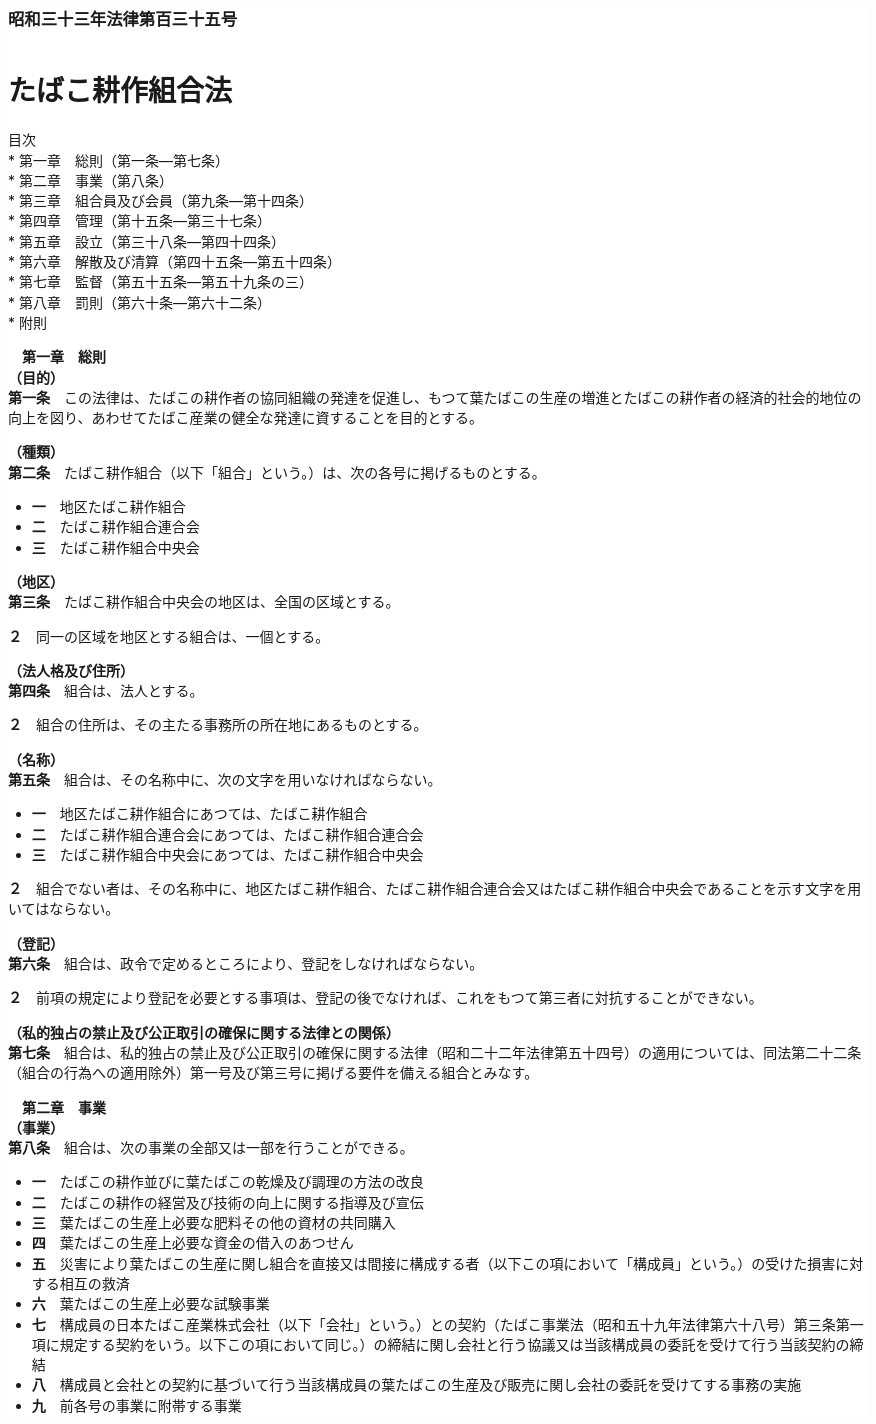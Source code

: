 ### 昭和三十三年法律第百三十五号  
# たばこ耕作組合法  
  
目次  
	* 第一章　総則（第一条―第七条）  
	* 第二章　事業（第八条）  
	* 第三章　組合員及び会員（第九条―第十四条）  
	* 第四章　管理（第十五条―第三十七条）  
	* 第五章　設立（第三十八条―第四十四条）  
	* 第六章　解散及び清算（第四十五条―第五十四条）  
	* 第七章　監督（第五十五条―第五十九条の三）  
	* 第八章　罰則（第六十条―第六十二条）  
	* 附則  
  
&emsp;**第一章　総則**  
**（目的）**  
**第一条**　この法律は、たばこの耕作者の協同組織の発達を促進し、もつて葉たばこの生産の増進とたばこの耕作者の経済的社会的地位の向上を図り、あわせてたばこ産業の健全な発達に資することを目的とする。  
  
**（種類）**  
**第二条**　たばこ耕作組合（以下「組合」という。）は、次の各号に掲げるものとする。  
* **一**　地区たばこ耕作組合  
* **二**　たばこ耕作組合連合会  
* **三**　たばこ耕作組合中央会  
  
**（地区）**  
**第三条**　たばこ耕作組合中央会の地区は、全国の区域とする。  
  
**２**　同一の区域を地区とする組合は、一個とする。  
  
**（法人格及び住所）**  
**第四条**　組合は、法人とする。  
  
**２**　組合の住所は、その主たる事務所の所在地にあるものとする。  
  
**（名称）**  
**第五条**　組合は、その名称中に、次の文字を用いなければならない。  
* **一**　地区たばこ耕作組合にあつては、たばこ耕作組合  
* **二**　たばこ耕作組合連合会にあつては、たばこ耕作組合連合会  
* **三**　たばこ耕作組合中央会にあつては、たばこ耕作組合中央会  
  
**２**　組合でない者は、その名称中に、地区たばこ耕作組合、たばこ耕作組合連合会又はたばこ耕作組合中央会であることを示す文字を用いてはならない。  
  
**（登記）**  
**第六条**　組合は、政令で定めるところにより、登記をしなければならない。  
  
**２**　前項の規定により登記を必要とする事項は、登記の後でなければ、これをもつて第三者に対抗することができない。  
  
**（私的独占の禁止及び公正取引の確保に関する法律との関係）**  
**第七条**　組合は、私的独占の禁止及び公正取引の確保に関する法律（昭和二十二年法律第五十四号）の適用については、同法第二十二条（組合の行為への適用除外）第一号及び第三号に掲げる要件を備える組合とみなす。  
  
&emsp;**第二章　事業**  
**（事業）**  
**第八条**　組合は、次の事業の全部又は一部を行うことができる。  
* **一**　たばこの耕作並びに葉たばこの乾燥及び調理の方法の改良  
* **二**　たばこの耕作の経営及び技術の向上に関する指導及び宣伝  
* **三**　葉たばこの生産上必要な肥料その他の資材の共同購入  
* **四**　葉たばこの生産上必要な資金の借入のあつせん  
* **五**　災害により葉たばこの生産に関し組合を直接又は間接に構成する者（以下この項において「構成員」という。）の受けた損害に対する相互の救済  
* **六**　葉たばこの生産上必要な試験事業  
* **七**　構成員の日本たばこ産業株式会社（以下「会社」という。）との契約（たばこ事業法（昭和五十九年法律第六十八号）第三条第一項に規定する契約をいう。以下この項において同じ。）の締結に関し会社と行う協議又は当該構成員の委託を受けて行う当該契約の締結  
* **八**　構成員と会社との契約に基づいて行う当該構成員の葉たばこの生産及び販売に関し会社の委託を受けてする事務の実施  
* **九**　前各号の事業に附帯する事業  
  